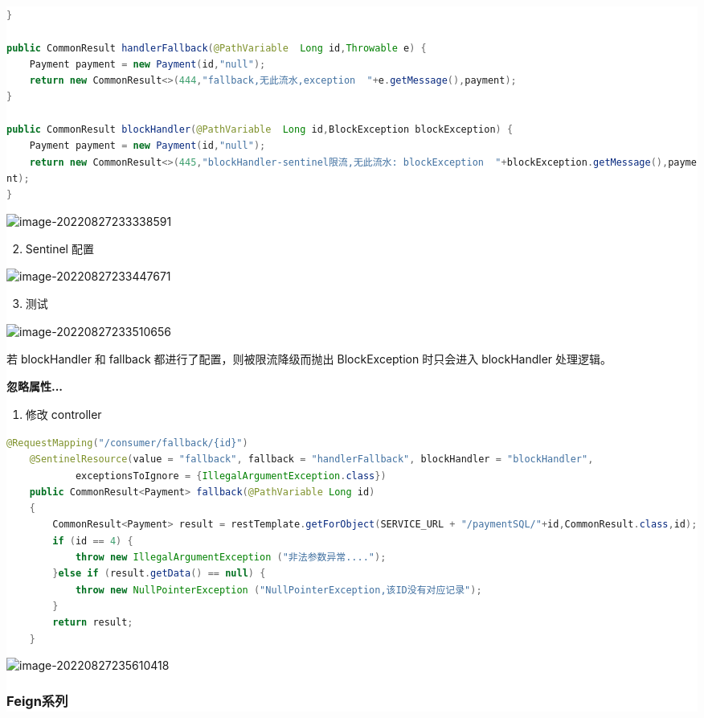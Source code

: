 ```java
}

public CommonResult handlerFallback(@PathVariable  Long id,Throwable e) {
    Payment payment = new Payment(id,"null");
    return new CommonResult<>(444,"fallback,无此流水,exception  "+e.getMessage(),payment);
}

public CommonResult blockHandler(@PathVariable  Long id,BlockException blockException) {
    Payment payment = new Payment(id,"null");
    return new CommonResult<>(445,"blockHandler-sentinel限流,无此流水: blockException  "+blockException.getMessage(),payment);
}
```

![image-20220827233338591](http://image.xiaobailx.top/images/202208272333673.png)

2. Sentinel 配置

![image-20220827233447671](http://image.xiaobailx.top/images/202208272334729.png)

3. 测试

![image-20220827233510656](http://image.xiaobailx.top/images/202208272335701.png)

若 blockHandler 和 fallback 都进行了配置，则被限流降级而抛出 BlockException 时只会进入 blockHandler 处理逻辑。

**忽略属性...**

1. 修改 controller

```java
@RequestMapping("/consumer/fallback/{id}")
    @SentinelResource(value = "fallback", fallback = "handlerFallback", blockHandler = "blockHandler",
            exceptionsToIgnore = {IllegalArgumentException.class})
    public CommonResult<Payment> fallback(@PathVariable Long id)
    {
        CommonResult<Payment> result = restTemplate.getForObject(SERVICE_URL + "/paymentSQL/"+id,CommonResult.class,id);
        if (id == 4) {
            throw new IllegalArgumentException ("非法参数异常....");
        }else if (result.getData() == null) {
            throw new NullPointerException ("NullPointerException,该ID没有对应记录");
        }
        return result;
    }
```

![image-20220827235610418](http://image.xiaobailx.top/images/202208272356504.png)



### Feign系列
